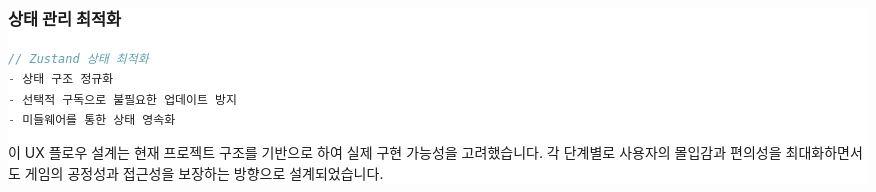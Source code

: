 ### 상태 관리 최적화
```typescript
// Zustand 상태 최적화
- 상태 구조 정규화
- 선택적 구독으로 불필요한 업데이트 방지
- 미들웨어를 통한 상태 영속화
```

이 UX 플로우 설계는 현재 프로젝트 구조를 기반으로 하여 실제 구현 가능성을 고려했습니다. 각 단계별로 사용자의 몰입감과 편의성을 최대화하면서도 게임의 공정성과 접근성을 보장하는 방향으로 설계되었습니다.